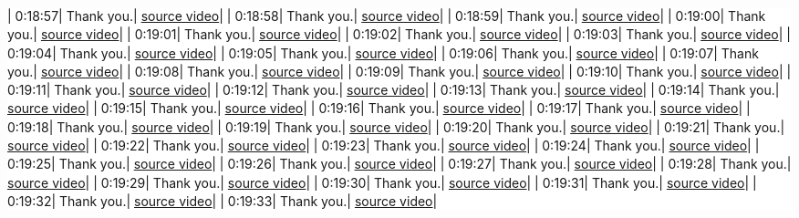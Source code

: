 | 0:18:57| Thank you.| [source video](https://archive.org/details/citycouncil090602?start=1137)|
| 0:18:58| Thank you.| [source video](https://archive.org/details/citycouncil090602?start=1138)|
| 0:18:59| Thank you.| [source video](https://archive.org/details/citycouncil090602?start=1139)|
| 0:19:00| Thank you.| [source video](https://archive.org/details/citycouncil090602?start=1140)|
| 0:19:01| Thank you.| [source video](https://archive.org/details/citycouncil090602?start=1141)|
| 0:19:02| Thank you.| [source video](https://archive.org/details/citycouncil090602?start=1142)|
| 0:19:03| Thank you.| [source video](https://archive.org/details/citycouncil090602?start=1143)|
| 0:19:04| Thank you.| [source video](https://archive.org/details/citycouncil090602?start=1144)|
| 0:19:05| Thank you.| [source video](https://archive.org/details/citycouncil090602?start=1145)|
| 0:19:06| Thank you.| [source video](https://archive.org/details/citycouncil090602?start=1146)|
| 0:19:07| Thank you.| [source video](https://archive.org/details/citycouncil090602?start=1147)|
| 0:19:08| Thank you.| [source video](https://archive.org/details/citycouncil090602?start=1148)|
| 0:19:09| Thank you.| [source video](https://archive.org/details/citycouncil090602?start=1149)|
| 0:19:10| Thank you.| [source video](https://archive.org/details/citycouncil090602?start=1150)|
| 0:19:11| Thank you.| [source video](https://archive.org/details/citycouncil090602?start=1151)|
| 0:19:12| Thank you.| [source video](https://archive.org/details/citycouncil090602?start=1152)|
| 0:19:13| Thank you.| [source video](https://archive.org/details/citycouncil090602?start=1153)|
| 0:19:14| Thank you.| [source video](https://archive.org/details/citycouncil090602?start=1154)|
| 0:19:15| Thank you.| [source video](https://archive.org/details/citycouncil090602?start=1155)|
| 0:19:16| Thank you.| [source video](https://archive.org/details/citycouncil090602?start=1156)|
| 0:19:17| Thank you.| [source video](https://archive.org/details/citycouncil090602?start=1157)|
| 0:19:18| Thank you.| [source video](https://archive.org/details/citycouncil090602?start=1158)|
| 0:19:19| Thank you.| [source video](https://archive.org/details/citycouncil090602?start=1159)|
| 0:19:20| Thank you.| [source video](https://archive.org/details/citycouncil090602?start=1160)|
| 0:19:21| Thank you.| [source video](https://archive.org/details/citycouncil090602?start=1161)|
| 0:19:22| Thank you.| [source video](https://archive.org/details/citycouncil090602?start=1162)|
| 0:19:23| Thank you.| [source video](https://archive.org/details/citycouncil090602?start=1163)|
| 0:19:24| Thank you.| [source video](https://archive.org/details/citycouncil090602?start=1164)|
| 0:19:25| Thank you.| [source video](https://archive.org/details/citycouncil090602?start=1165)|
| 0:19:26| Thank you.| [source video](https://archive.org/details/citycouncil090602?start=1166)|
| 0:19:27| Thank you.| [source video](https://archive.org/details/citycouncil090602?start=1167)|
| 0:19:28| Thank you.| [source video](https://archive.org/details/citycouncil090602?start=1168)|
| 0:19:29| Thank you.| [source video](https://archive.org/details/citycouncil090602?start=1169)|
| 0:19:30| Thank you.| [source video](https://archive.org/details/citycouncil090602?start=1170)|
| 0:19:31| Thank you.| [source video](https://archive.org/details/citycouncil090602?start=1171)|
| 0:19:32| Thank you.| [source video](https://archive.org/details/citycouncil090602?start=1172)|
| 0:19:33| Thank you.| [source video](https://archive.org/details/citycouncil090602?start=1173)|